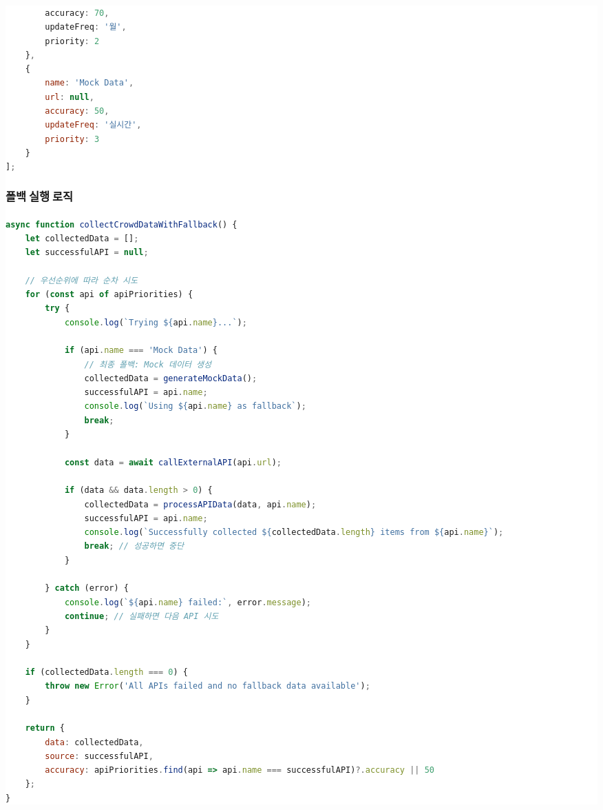 ```javascript
        accuracy: 70,
        updateFreq: '월',
        priority: 2
    },
    {
        name: 'Mock Data',
        url: null,
        accuracy: 50,
        updateFreq: '실시간',
        priority: 3
    }
];
```

### 폴백 실행 로직
```javascript
async function collectCrowdDataWithFallback() {
    let collectedData = [];
    let successfulAPI = null;
    
    // 우선순위에 따라 순차 시도
    for (const api of apiPriorities) {
        try {
            console.log(`Trying ${api.name}...`);
            
            if (api.name === 'Mock Data') {
                // 최종 폴백: Mock 데이터 생성
                collectedData = generateMockData();
                successfulAPI = api.name;
                console.log(`Using ${api.name} as fallback`);
                break;
            }
            
            const data = await callExternalAPI(api.url);
            
            if (data && data.length > 0) {
                collectedData = processAPIData(data, api.name);
                successfulAPI = api.name;
                console.log(`Successfully collected ${collectedData.length} items from ${api.name}`);
                break; // 성공하면 중단
            }
            
        } catch (error) {
            console.log(`${api.name} failed:`, error.message);
            continue; // 실패하면 다음 API 시도
        }
    }
    
    if (collectedData.length === 0) {
        throw new Error('All APIs failed and no fallback data available');
    }
    
    return {
        data: collectedData,
        source: successfulAPI,
        accuracy: apiPriorities.find(api => api.name === successfulAPI)?.accuracy || 50
    };
}
```
